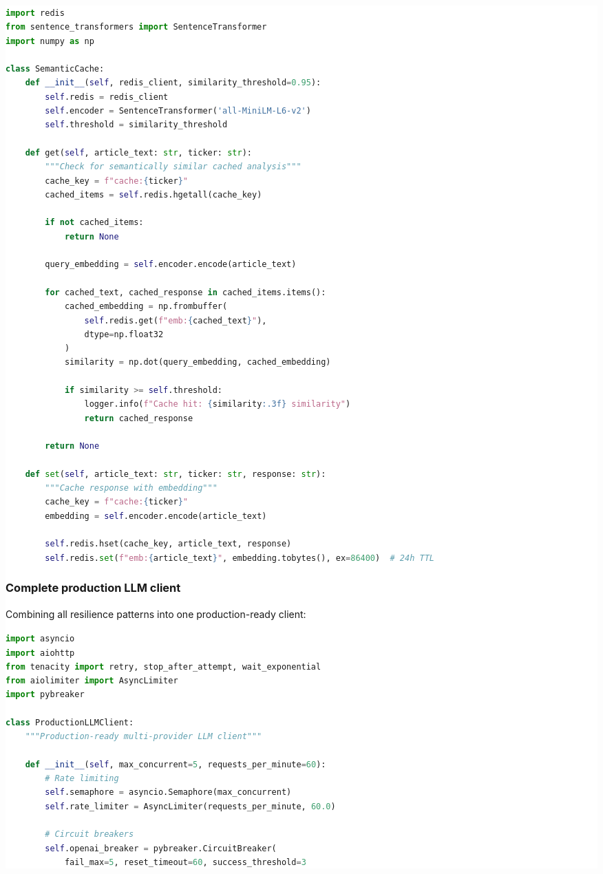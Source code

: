 ```python
import redis
from sentence_transformers import SentenceTransformer
import numpy as np

class SemanticCache:
    def __init__(self, redis_client, similarity_threshold=0.95):
        self.redis = redis_client
        self.encoder = SentenceTransformer('all-MiniLM-L6-v2')
        self.threshold = similarity_threshold
    
    def get(self, article_text: str, ticker: str):
        """Check for semantically similar cached analysis"""
        cache_key = f"cache:{ticker}"
        cached_items = self.redis.hgetall(cache_key)
        
        if not cached_items:
            return None
        
        query_embedding = self.encoder.encode(article_text)
        
        for cached_text, cached_response in cached_items.items():
            cached_embedding = np.frombuffer(
                self.redis.get(f"emb:{cached_text}"),
                dtype=np.float32
            )
            similarity = np.dot(query_embedding, cached_embedding)
            
            if similarity >= self.threshold:
                logger.info(f"Cache hit: {similarity:.3f} similarity")
                return cached_response
        
        return None
    
    def set(self, article_text: str, ticker: str, response: str):
        """Cache response with embedding"""
        cache_key = f"cache:{ticker}"
        embedding = self.encoder.encode(article_text)
        
        self.redis.hset(cache_key, article_text, response)
        self.redis.set(f"emb:{article_text}", embedding.tobytes(), ex=86400)  # 24h TTL
```

### Complete production LLM client

Combining all resilience patterns into one production-ready client:

```python
import asyncio
import aiohttp
from tenacity import retry, stop_after_attempt, wait_exponential
from aiolimiter import AsyncLimiter
import pybreaker

class ProductionLLMClient:
    """Production-ready multi-provider LLM client"""
    
    def __init__(self, max_concurrent=5, requests_per_minute=60):
        # Rate limiting
        self.semaphore = asyncio.Semaphore(max_concurrent)
        self.rate_limiter = AsyncLimiter(requests_per_minute, 60.0)
        
        # Circuit breakers
        self.openai_breaker = pybreaker.CircuitBreaker(
            fail_max=5, reset_timeout=60, success_threshold=3
```